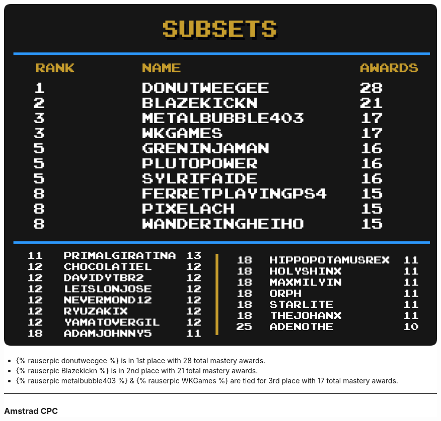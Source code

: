   <img src="img/TopMasteries/SUBSETS.png" />
</p>

* {% rauserpic donutweegee %} is in 1st place with 28 total mastery awards.
* {% rauserpic Blazekickn %} is in 2nd place with 21 total mastery awards.
* {% rauserpic metalbubble403 %} & {% rauserpic WKGames %} are tied for 3rd place with 17 total mastery awards.

---

### Amstrad CPC

<p align="center">